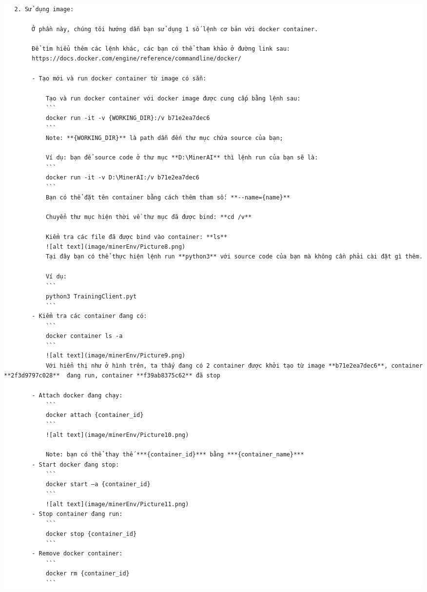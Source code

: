        2. Sử dụng image:

            Ở phần này, chúng tôi hướng dẫn bạn sử dụng 1 số lệnh cơ bản với docker container.
            
            Để tìm hiểu thêm các lệnh khác, các bạn có thể tham khảo ở đường link sau:
            https://docs.docker.com/engine/reference/commandline/docker/

            - Tạo mới và run docker container từ image có sẵn:
                
                Tạo và run docker container với docker image được cung cấp bằng lệnh sau:
                ```
                docker run -it -v {WORKING_DIR}:/v b71e2ea7dec6
                ```
                Note: **{WORKING_DIR}** là path dẫn đến thư mục chứa source của bạn;

                Ví dụ: bạn để source code ở thư mục **D:\MinerAI** thì lệnh run của bạn sẽ là:
                ```
                docker run -it -v D:\MinerAI:/v b71e2ea7dec6
                ```
                Bạn có thể đặt tên container bằng cách thêm tham số: **--name={name}**
                
                Chuyển thư mục hiện thời về thư mục đã được bind: **cd /v**
                
                Kiểm tra các file đã được bind vào container: **ls**
                ![alt text](image/minerEnv/Picture8.png)
                Tại đây bạn có thể thực hiện lệnh run **python3** với source code của bạn mà không cần phải cài đặt gì thêm.

                Ví dụ: 
                ```
                python3 TrainingClient.pyt
                ```
            - Kiểm tra các container đang có:
                ```
                docker container ls -a
                ```
                ![alt text](image/minerEnv/Picture9.png)
                Với hiển thị như ở hình trên, ta thấy đang có 2 container được khởi tạo từ image **b71e2ea7dec6**, container **2f3d9797c028**  đang run, container **f39ab8375c62** đã stop

            - Attach docker đang chạy:
                ```
                docker attach {container_id}
                ```
                ![alt text](image/minerEnv/Picture10.png)

                Note: bạn có thể thay thế ***{container_id}*** bằng ***{container_name}***
            - Start docker đang stop:
                ```
                docker start –a {container_id}
                ```
                ![alt text](image/minerEnv/Picture11.png)
            - Stop container đang run:
                ```
                docker stop {container_id}
                ```
            - Remove docker container:
                ```
                docker rm {container_id}
                ```
